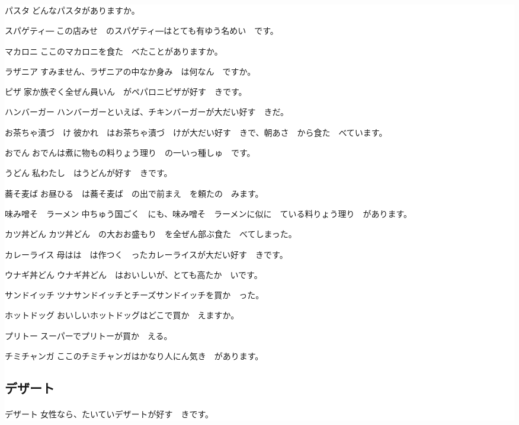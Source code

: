 パスタ
どんなパスタがありますか。

スパゲティ―
この店みせ　のスパゲティ―はとても有ゆう名めい　です。

マカロニ
ここのマカロニを食た　べたことがありますか。

ラザニア
すみません、ラザニアの中なか身み　は何なん　ですか。

ピザ
家か族ぞく全ぜん員いん　がペパロニピザが好す　きです。

ハンバーガー
ハンバーガーといえば、チキンバーガーが大だい好す　きだ。

お茶ちゃ漬づ　け
彼かれ　はお茶ちゃ漬づ　けが大だい好す　きで、朝あさ　から食た　べています。

おでん
おでんは煮に物もの料りょう理り　の一いっ種しゅ　です。

うどん
私わたし　はうどんが好す　きです。

蕎そ麦ば
お昼ひる　は蕎そ麦ば　の出で前まえ　を頼たの　みます。

味み噌そ　ラーメン
中ちゅう国ごく　にも、味み噌そ　ラーメンに似に　ている料りょう理り　があります。

カツ丼どん
カツ丼どん　の大おお盛もり　を全ぜん部ぶ食た　べてしまった。

カレーライス
母はは　は作つく　ったカレーライスが大だい好す　きです。

ウナギ丼どん
ウナギ丼どん　はおいしいが、とても高たか　いです。

サンドイッチ
ツナサンドイッチとチーズサンドイッチを買か　った。

ホットドッグ
おいしいホットドッグはどこで買か　えますか。

プリトー
スーパーでプリトーが買か　える。

チミチャンガ
ここのチミチャンガはかなり人にん気き　があります。

## デザート

デザート
女性なら、たいていデザートが好す　きです。
